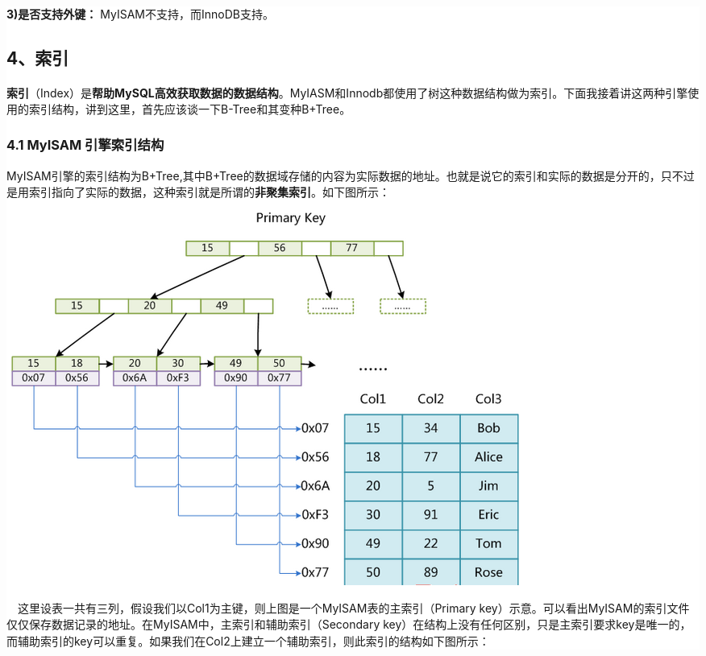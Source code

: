 **3)是否支持外键：** MyISAM不支持，而InnoDB支持。



## 4、索引

​	**索引**（Index）是**帮助MySQL高效获取数据的数据结构**。MyIASM和Innodb都使用了树这种数据结构做为索引。下面我接着讲这两种引擎使用的索引结构，讲到这里，首先应该谈一下B-Tree和其变种B+Tree。

### 4.1 MyISAM 引擎索引结构

​	MyISAM引擎的索引结构为B+Tree,其中B+Tree的数据域存储的内容为实际数据的地址。也就是说它的索引和实际的数据是分开的，只不过是用索引指向了实际的数据，这种索引就是所谓的**非聚集索引**。如下图所示：

![](731178-20160320204001959-1320607047.png)

　这里设表一共有三列，假设我们以Col1为主键，则上图是一个MyISAM表的主索引（Primary key）示意。可以看出MyISAM的索引文件仅仅保存数据记录的地址。在MyISAM中，主索引和辅助索引（Secondary key）在结构上没有任何区别，只是主索引要求key是唯一的，而辅助索引的key可以重复。如果我们在Col2上建立一个辅助索引，则此索引的结构如下图所示：
